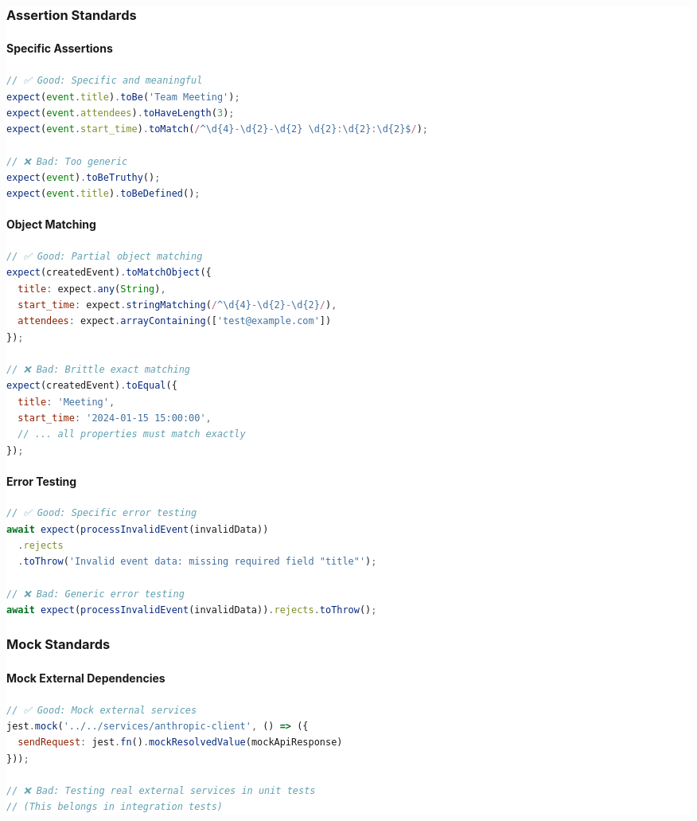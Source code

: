 ### Assertion Standards

#### Specific Assertions

```javascript
// ✅ Good: Specific and meaningful
expect(event.title).toBe('Team Meeting');
expect(event.attendees).toHaveLength(3);
expect(event.start_time).toMatch(/^\d{4}-\d{2}-\d{2} \d{2}:\d{2}:\d{2}$/);

// ❌ Bad: Too generic
expect(event).toBeTruthy();
expect(event.title).toBeDefined();
```

#### Object Matching

```javascript
// ✅ Good: Partial object matching
expect(createdEvent).toMatchObject({
  title: expect.any(String),
  start_time: expect.stringMatching(/^\d{4}-\d{2}-\d{2}/),
  attendees: expect.arrayContaining(['test@example.com'])
});

// ❌ Bad: Brittle exact matching
expect(createdEvent).toEqual({
  title: 'Meeting',
  start_time: '2024-01-15 15:00:00',
  // ... all properties must match exactly
});
```

#### Error Testing

```javascript
// ✅ Good: Specific error testing
await expect(processInvalidEvent(invalidData))
  .rejects
  .toThrow('Invalid event data: missing required field "title"');

// ❌ Bad: Generic error testing
await expect(processInvalidEvent(invalidData)).rejects.toThrow();
```

### Mock Standards

#### Mock External Dependencies

```javascript
// ✅ Good: Mock external services
jest.mock('../../services/anthropic-client', () => ({
  sendRequest: jest.fn().mockResolvedValue(mockApiResponse)
}));

// ❌ Bad: Testing real external services in unit tests
// (This belongs in integration tests)
```
